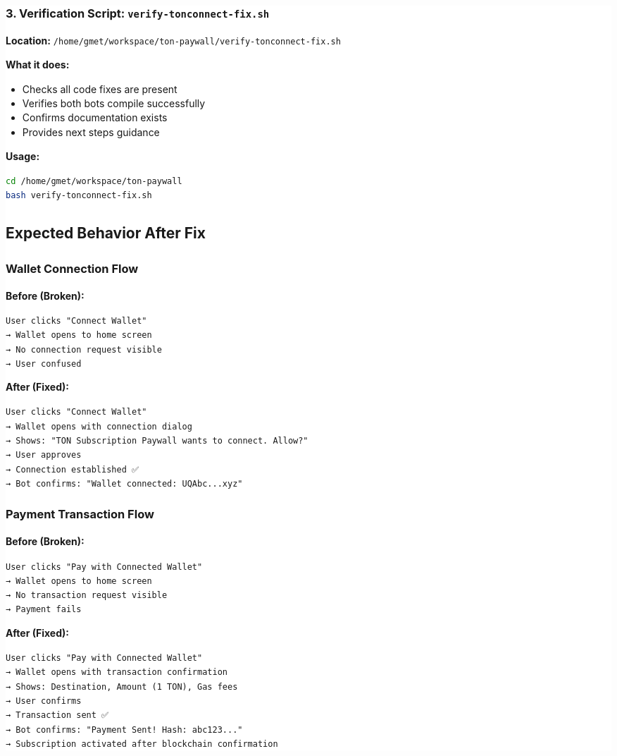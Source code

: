 ### 3. Verification Script: `verify-tonconnect-fix.sh`

**Location:** `/home/gmet/workspace/ton-paywall/verify-tonconnect-fix.sh`

**What it does:**
- Checks all code fixes are present
- Verifies both bots compile successfully
- Confirms documentation exists
- Provides next steps guidance

**Usage:**
```bash
cd /home/gmet/workspace/ton-paywall
bash verify-tonconnect-fix.sh
```

## Expected Behavior After Fix

### Wallet Connection Flow

**Before (Broken):**
```
User clicks "Connect Wallet"
→ Wallet opens to home screen
→ No connection request visible
→ User confused
```

**After (Fixed):**
```
User clicks "Connect Wallet"
→ Wallet opens with connection dialog
→ Shows: "TON Subscription Paywall wants to connect. Allow?"
→ User approves
→ Connection established ✅
→ Bot confirms: "Wallet connected: UQAbc...xyz"
```

### Payment Transaction Flow

**Before (Broken):**
```
User clicks "Pay with Connected Wallet"
→ Wallet opens to home screen
→ No transaction request visible
→ Payment fails
```

**After (Fixed):**
```
User clicks "Pay with Connected Wallet"
→ Wallet opens with transaction confirmation
→ Shows: Destination, Amount (1 TON), Gas fees
→ User confirms
→ Transaction sent ✅
→ Bot confirms: "Payment Sent! Hash: abc123..."
→ Subscription activated after blockchain confirmation
```
